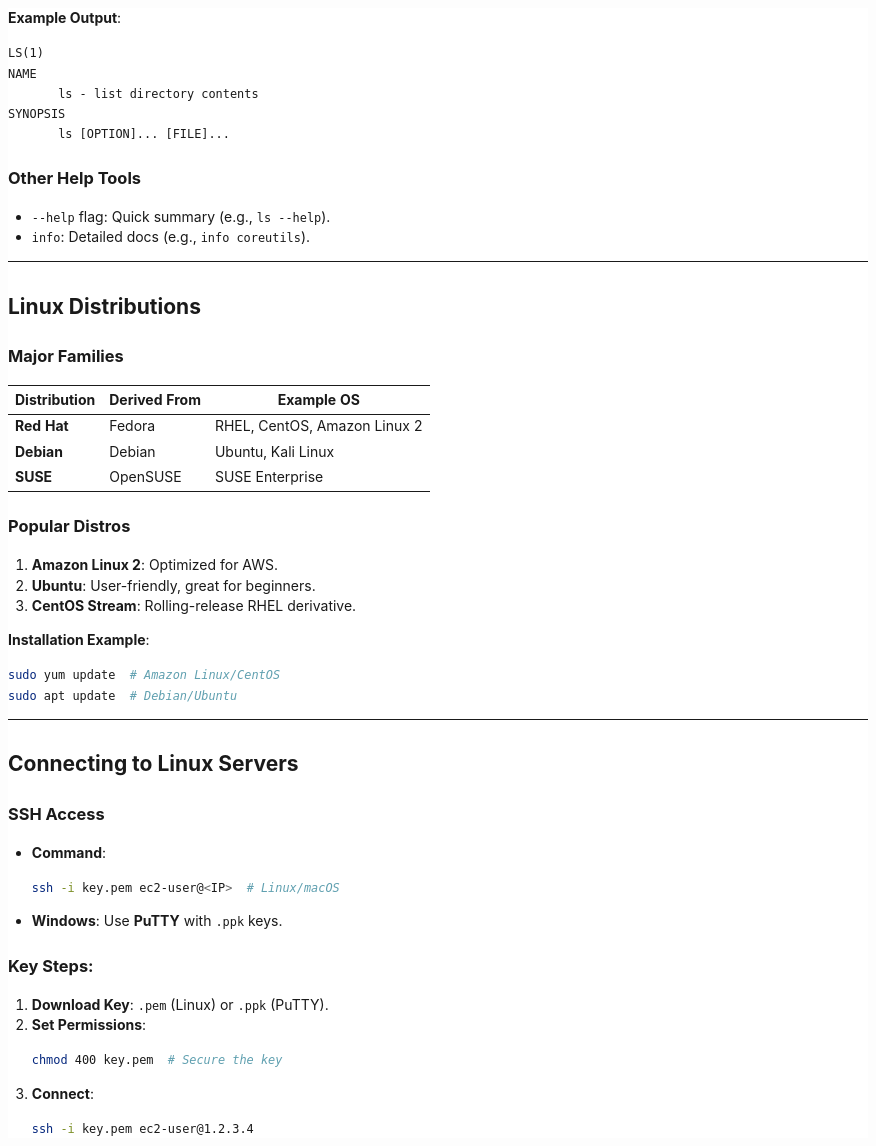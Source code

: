 **Example Output**:  
```
LS(1)  
NAME  
       ls - list directory contents  
SYNOPSIS  
       ls [OPTION]... [FILE]...
```

### Other Help Tools
- `--help` flag: Quick summary (e.g., `ls --help`).  
- `info`: Detailed docs (e.g., `info coreutils`).

---

## Linux Distributions

### Major Families
| Distribution | Derived From | Example OS |
|--------------|--------------|------------|
| **Red Hat** | Fedora | RHEL, CentOS, Amazon Linux 2 |
| **Debian** | Debian | Ubuntu, Kali Linux |
| **SUSE** | OpenSUSE | SUSE Enterprise |

### Popular Distros
1. **Amazon Linux 2**: Optimized for AWS.  
2. **Ubuntu**: User-friendly, great for beginners.  
3. **CentOS Stream**: Rolling-release RHEL derivative.  

**Installation Example**:  
```bash
sudo yum update  # Amazon Linux/CentOS
sudo apt update  # Debian/Ubuntu
```

---

## Connecting to Linux Servers

### SSH Access
- **Command**:  
  ```bash
  ssh -i key.pem ec2-user@<IP>  # Linux/macOS
  ```
- **Windows**: Use **PuTTY** with `.ppk` keys.  

### Key Steps:
1. **Download Key**: `.pem` (Linux) or `.ppk` (PuTTY).  
2. **Set Permissions**:  
   ```bash
   chmod 400 key.pem  # Secure the key
   ```
3. **Connect**:  
   ```bash
   ssh -i key.pem ec2-user@1.2.3.4
   ```
